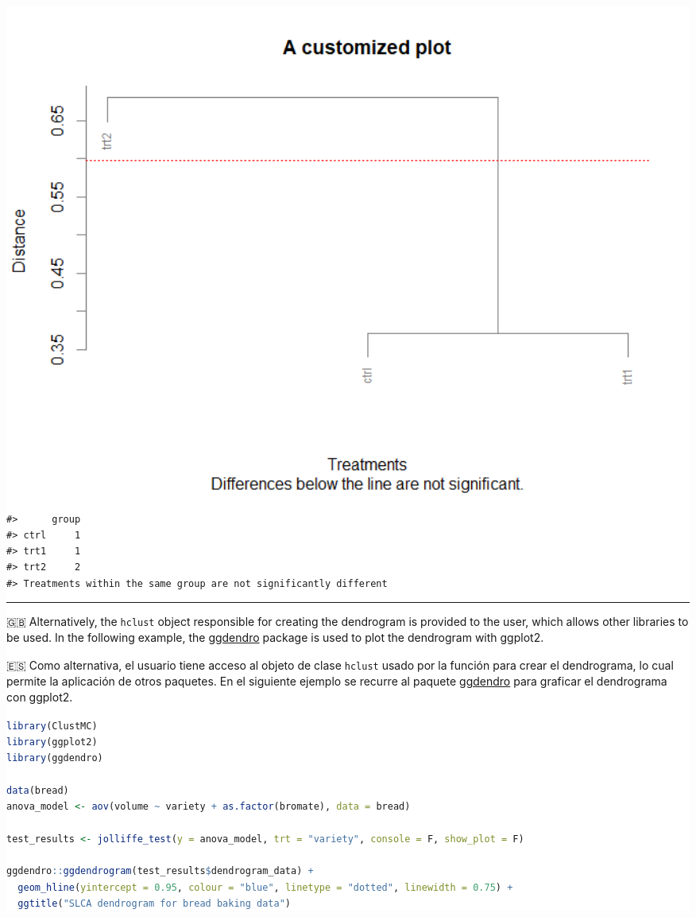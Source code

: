 <img src="man/figures/README-example3-1.png" width="100%" />

    #>      group
    #> ctrl     1
    #> trt1     1
    #> trt2     2
    #> Treatments within the same group are not significantly different

------------------------------------------------------------------------

🇬🇧 Alternatively, the `hclust` object responsible for creating the
dendrogram is provided to the user, which allows other libraries to be
used. In the following example, the
[ggdendro](https://andrie.github.io/ggdendro/) package is used to plot
the dendrogram with ggplot2.

🇪🇸 Como alternativa, el usuario tiene acceso al objeto de clase `hclust`
usado por la función para crear el dendrograma, lo cual permite la
aplicación de otros paquetes. En el siguiente ejemplo se recurre al
paquete [ggdendro](https://andrie.github.io/ggdendro/) para graficar el
dendrograma con ggplot2.

``` r
library(ClustMC)
library(ggplot2)
library(ggdendro)

data(bread)
anova_model <- aov(volume ~ variety + as.factor(bromate), data = bread)

test_results <- jolliffe_test(y = anova_model, trt = "variety", console = F, show_plot = F)

ggdendro::ggdendrogram(test_results$dendrogram_data) +
  geom_hline(yintercept = 0.95, colour = "blue", linetype = "dotted", linewidth = 0.75) +
  ggtitle("SLCA dendrogram for bread baking data")
```
